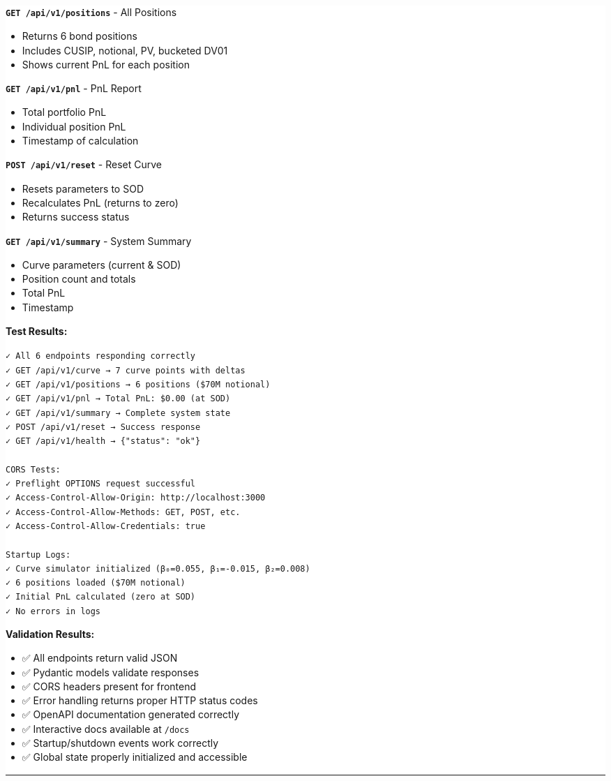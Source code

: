 **`GET /api/v1/positions`** - All Positions
- Returns 6 bond positions
- Includes CUSIP, notional, PV, bucketed DV01
- Shows current PnL for each position

**`GET /api/v1/pnl`** - PnL Report
- Total portfolio PnL
- Individual position PnL
- Timestamp of calculation

**`POST /api/v1/reset`** - Reset Curve
- Resets parameters to SOD
- Recalculates PnL (returns to zero)
- Returns success status

**`GET /api/v1/summary`** - System Summary
- Curve parameters (current & SOD)
- Position count and totals
- Total PnL
- Timestamp

**Test Results:**
```
✓ All 6 endpoints responding correctly
✓ GET /api/v1/curve → 7 curve points with deltas
✓ GET /api/v1/positions → 6 positions ($70M notional)
✓ GET /api/v1/pnl → Total PnL: $0.00 (at SOD)
✓ GET /api/v1/summary → Complete system state
✓ POST /api/v1/reset → Success response
✓ GET /api/v1/health → {"status": "ok"}

CORS Tests:
✓ Preflight OPTIONS request successful
✓ Access-Control-Allow-Origin: http://localhost:3000
✓ Access-Control-Allow-Methods: GET, POST, etc.
✓ Access-Control-Allow-Credentials: true

Startup Logs:
✓ Curve simulator initialized (β₀=0.055, β₁=-0.015, β₂=0.008)
✓ 6 positions loaded ($70M notional)
✓ Initial PnL calculated (zero at SOD)
✓ No errors in logs
```

**Validation Results:**
- ✅ All endpoints return valid JSON
- ✅ Pydantic models validate responses
- ✅ CORS headers present for frontend
- ✅ Error handling returns proper HTTP status codes
- ✅ OpenAPI documentation generated correctly
- ✅ Interactive docs available at `/docs`
- ✅ Startup/shutdown events work correctly
- ✅ Global state properly initialized and accessible

---